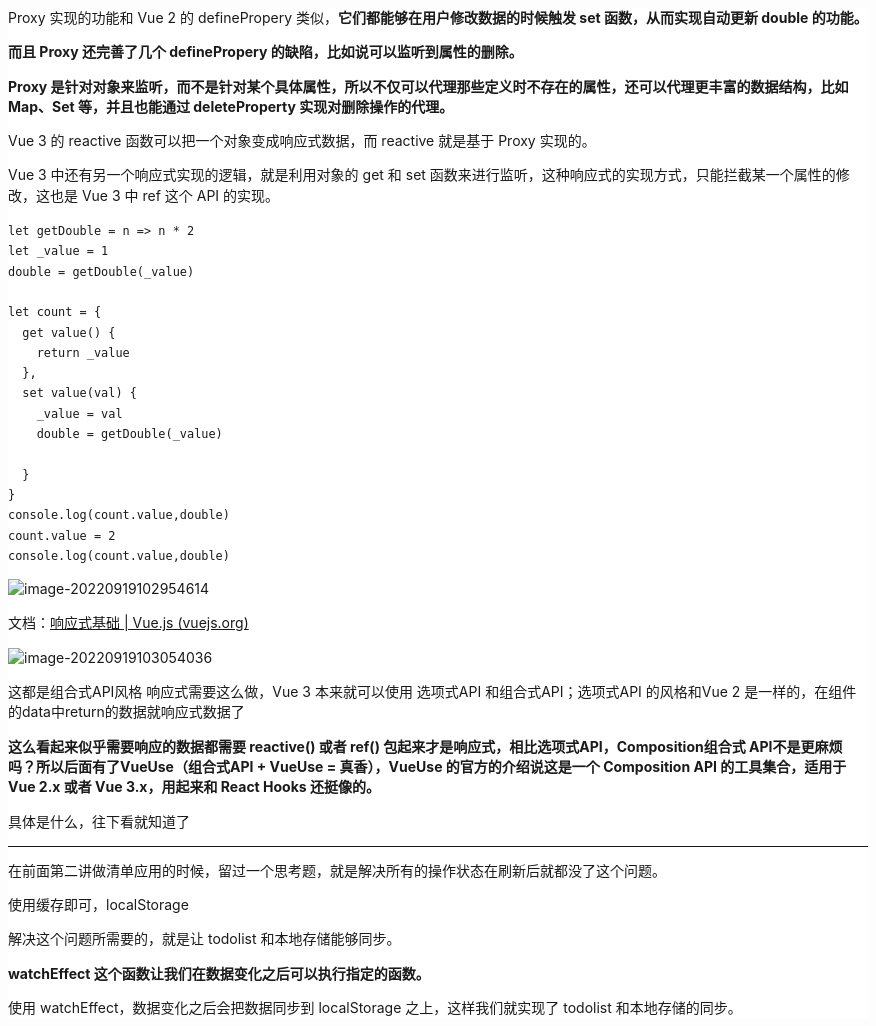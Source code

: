 Proxy 实现的功能和 Vue 2 的 definePropery 类似，**它们都能够在用户修改数据的时候触发 set 函数，从而实现自动更新 double 的功能。**

**而且 Proxy 还完善了几个 definePropery 的缺陷，比如说可以监听到属性的删除。**

**Proxy 是针对对象来监听，而不是针对某个具体属性，所以不仅可以代理那些定义时不存在的属性，还可以代理更丰富的数据结构，比如 Map、Set 等，并且也能通过 deleteProperty 实现对删除操作的代理。**



Vue 3 的 reactive 函数可以把一个对象变成响应式数据，而 reactive 就是基于 Proxy 实现的。



Vue 3 中还有另一个响应式实现的逻辑，就是利用对象的 get 和 set 函数来进行监听，这种响应式的实现方式，只能拦截某一个属性的修改，这也是 Vue 3 中 ref 这个 API 的实现。

```
let getDouble = n => n * 2
let _value = 1
double = getDouble(_value)

let count = {
  get value() {
    return _value
  },
  set value(val) {
    _value = val
    double = getDouble(_value)

  }
}
console.log(count.value,double)
count.value = 2
console.log(count.value,double)
```

![image-20220919102954614](C:\Users\Dell\AppData\Roaming\Typora\typora-user-images\image-20220919102954614.png)

文档：[响应式基础 | Vue.js (vuejs.org)](https://cn.vuejs.org/guide/essentials/reactivity-fundamentals.html)

![image-20220919103054036](C:\Users\Dell\AppData\Roaming\Typora\typora-user-images\image-20220919103054036.png)

这都是组合式API风格 响应式需要这么做，Vue 3 本来就可以使用 选项式API 和组合式API；选项式API 的风格和Vue 2 是一样的，在组件的data中return的数据就响应式数据了

**这么看起来似乎需要响应的数据都需要 reactive() 或者 ref() 包起来才是响应式，相比选项式API，Composition组合式 API不是更麻烦吗？所以后面有了VueUse（组合式API + VueUse = 真香），VueUse 的官方的介绍说这是一个 Composition API  的工具集合，适用于 Vue 2.x 或者 Vue 3.x，用起来和 React Hooks  还挺像的。**

具体是什么，往下看就知道了

<hr>

在前面第二讲做清单应用的时候，留过一个思考题，就是解决所有的操作状态在刷新后就都没了这个问题。

使用缓存即可，localStorage

解决这个问题所需要的，就是让 todolist 和本地存储能够同步。

**watchEffect 这个函数让我们在数据变化之后可以执行指定的函数。**

使用 watchEffect，数据变化之后会把数据同步到 localStorage 之上，这样我们就实现了 todolist 和本地存储的同步。
